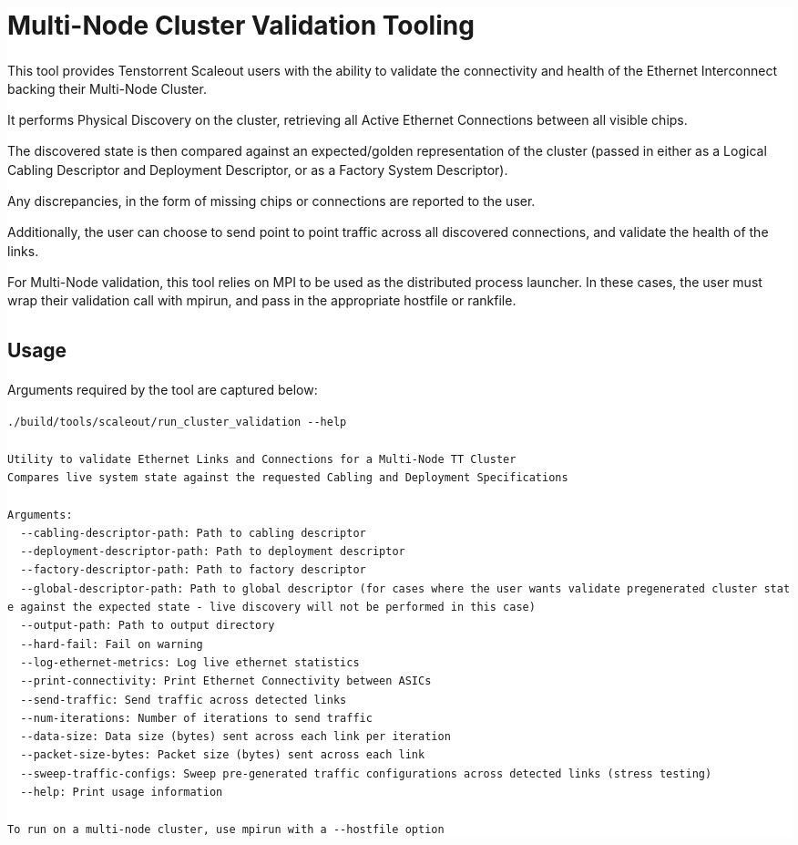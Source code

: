 # Multi-Node Cluster Validation Tooling

This tool provides Tenstorrent Scaleout users with the ability to validate the connectivity and health of the Ethernet Interconnect backing their Multi-Node Cluster.

It performs Physical Discovery on the cluster, retrieving all Active Ethernet Connections between all visible chips.

The discovered state is then compared against an expected/golden representation of the cluster (passed in either as a Logical Cabling Descriptor and Deployment Descriptor, or as a Factory System Descriptor).

Any discrepancies, in the form of missing chips or connections are reported to the user.

Additionally, the user can choose to send point to point traffic across all discovered connections, and validate the health of the links.

For Multi-Node validation, this tool relies on MPI to be used as the distributed process launcher. In these cases, the user must wrap their validation call with mpirun, and pass in the appropriate hostfile or rankfile.

## Usage

Arguments required by the tool are captured below:

```
./build/tools/scaleout/run_cluster_validation --help

Utility to validate Ethernet Links and Connections for a Multi-Node TT Cluster
Compares live system state against the requested Cabling and Deployment Specifications

Arguments:
  --cabling-descriptor-path: Path to cabling descriptor
  --deployment-descriptor-path: Path to deployment descriptor
  --factory-descriptor-path: Path to factory descriptor
  --global-descriptor-path: Path to global descriptor (for cases where the user wants validate pregenerated cluster state against the expected state - live discovery will not be performed in this case)
  --output-path: Path to output directory
  --hard-fail: Fail on warning
  --log-ethernet-metrics: Log live ethernet statistics
  --print-connectivity: Print Ethernet Connectivity between ASICs
  --send-traffic: Send traffic across detected links
  --num-iterations: Number of iterations to send traffic
  --data-size: Data size (bytes) sent across each link per iteration
  --packet-size-bytes: Packet size (bytes) sent across each link
  --sweep-traffic-configs: Sweep pre-generated traffic configurations across detected links (stress testing)
  --help: Print usage information

To run on a multi-node cluster, use mpirun with a --hostfile option
```
